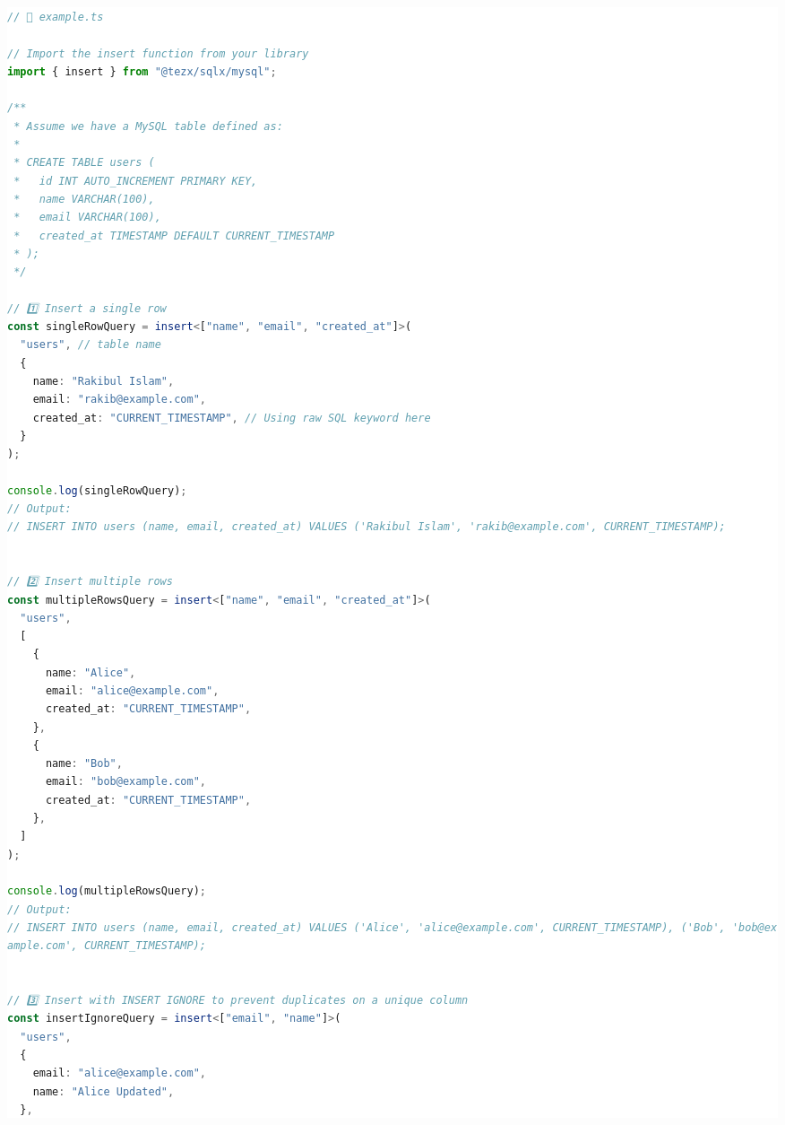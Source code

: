 
```ts
// 📂 example.ts

// Import the insert function from your library
import { insert } from "@tezx/sqlx/mysql";

/**
 * Assume we have a MySQL table defined as:
 * 
 * CREATE TABLE users (
 *   id INT AUTO_INCREMENT PRIMARY KEY,
 *   name VARCHAR(100),
 *   email VARCHAR(100),
 *   created_at TIMESTAMP DEFAULT CURRENT_TIMESTAMP
 * );
 */

// 1️⃣ Insert a single row
const singleRowQuery = insert<["name", "email", "created_at"]>(
  "users", // table name
  {
    name: "Rakibul Islam",
    email: "rakib@example.com",
    created_at: "CURRENT_TIMESTAMP", // Using raw SQL keyword here
  }
);

console.log(singleRowQuery);
// Output:
// INSERT INTO users (name, email, created_at) VALUES ('Rakibul Islam', 'rakib@example.com', CURRENT_TIMESTAMP);


// 2️⃣ Insert multiple rows
const multipleRowsQuery = insert<["name", "email", "created_at"]>(
  "users",
  [
    {
      name: "Alice",
      email: "alice@example.com",
      created_at: "CURRENT_TIMESTAMP",
    },
    {
      name: "Bob",
      email: "bob@example.com",
      created_at: "CURRENT_TIMESTAMP",
    },
  ]
);

console.log(multipleRowsQuery);
// Output:
// INSERT INTO users (name, email, created_at) VALUES ('Alice', 'alice@example.com', CURRENT_TIMESTAMP), ('Bob', 'bob@example.com', CURRENT_TIMESTAMP);


// 3️⃣ Insert with INSERT IGNORE to prevent duplicates on a unique column
const insertIgnoreQuery = insert<["email", "name"]>(
  "users",
  {
    email: "alice@example.com",
    name: "Alice Updated",
  },
```